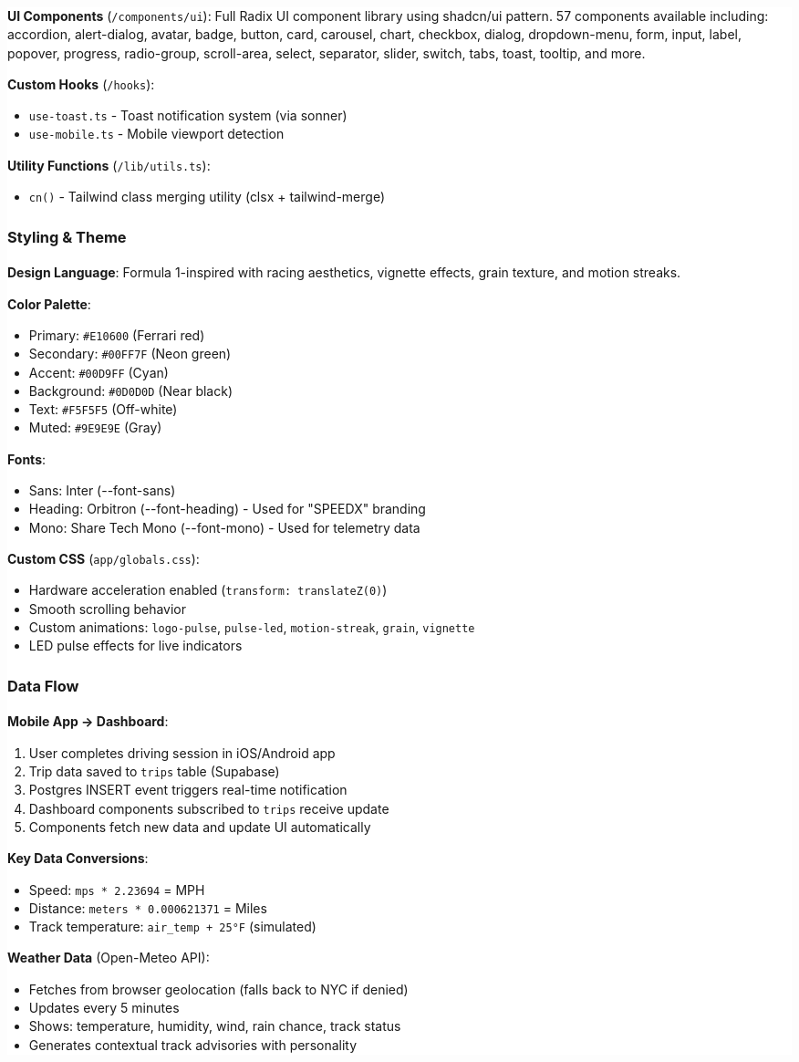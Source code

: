 **UI Components** (`/components/ui`): 
Full Radix UI component library using shadcn/ui pattern. 57 components available including: accordion, alert-dialog, avatar, badge, button, card, carousel, chart, checkbox, dialog, dropdown-menu, form, input, label, popover, progress, radio-group, scroll-area, select, separator, slider, switch, tabs, toast, tooltip, and more.

**Custom Hooks** (`/hooks`):
- `use-toast.ts` - Toast notification system (via sonner)
- `use-mobile.ts` - Mobile viewport detection

**Utility Functions** (`/lib/utils.ts`):
- `cn()` - Tailwind class merging utility (clsx + tailwind-merge)

### Styling & Theme

**Design Language**: Formula 1-inspired with racing aesthetics, vignette effects, grain texture, and motion streaks.

**Color Palette**:
- Primary: `#E10600` (Ferrari red)
- Secondary: `#00FF7F` (Neon green)
- Accent: `#00D9FF` (Cyan)
- Background: `#0D0D0D` (Near black)
- Text: `#F5F5F5` (Off-white)
- Muted: `#9E9E9E` (Gray)

**Fonts**:
- Sans: Inter (--font-sans)
- Heading: Orbitron (--font-heading) - Used for "SPEEDX" branding
- Mono: Share Tech Mono (--font-mono) - Used for telemetry data

**Custom CSS** (`app/globals.css`):
- Hardware acceleration enabled (`transform: translateZ(0)`)
- Smooth scrolling behavior
- Custom animations: `logo-pulse`, `pulse-led`, `motion-streak`, `grain`, `vignette`
- LED pulse effects for live indicators

### Data Flow

**Mobile App → Dashboard**:
1. User completes driving session in iOS/Android app
2. Trip data saved to `trips` table (Supabase)
3. Postgres INSERT event triggers real-time notification
4. Dashboard components subscribed to `trips` receive update
5. Components fetch new data and update UI automatically

**Key Data Conversions**:
- Speed: `mps * 2.23694` = MPH
- Distance: `meters * 0.000621371` = Miles
- Track temperature: `air_temp + 25°F` (simulated)

**Weather Data** (Open-Meteo API):
- Fetches from browser geolocation (falls back to NYC if denied)
- Updates every 5 minutes
- Shows: temperature, humidity, wind, rain chance, track status
- Generates contextual track advisories with personality
